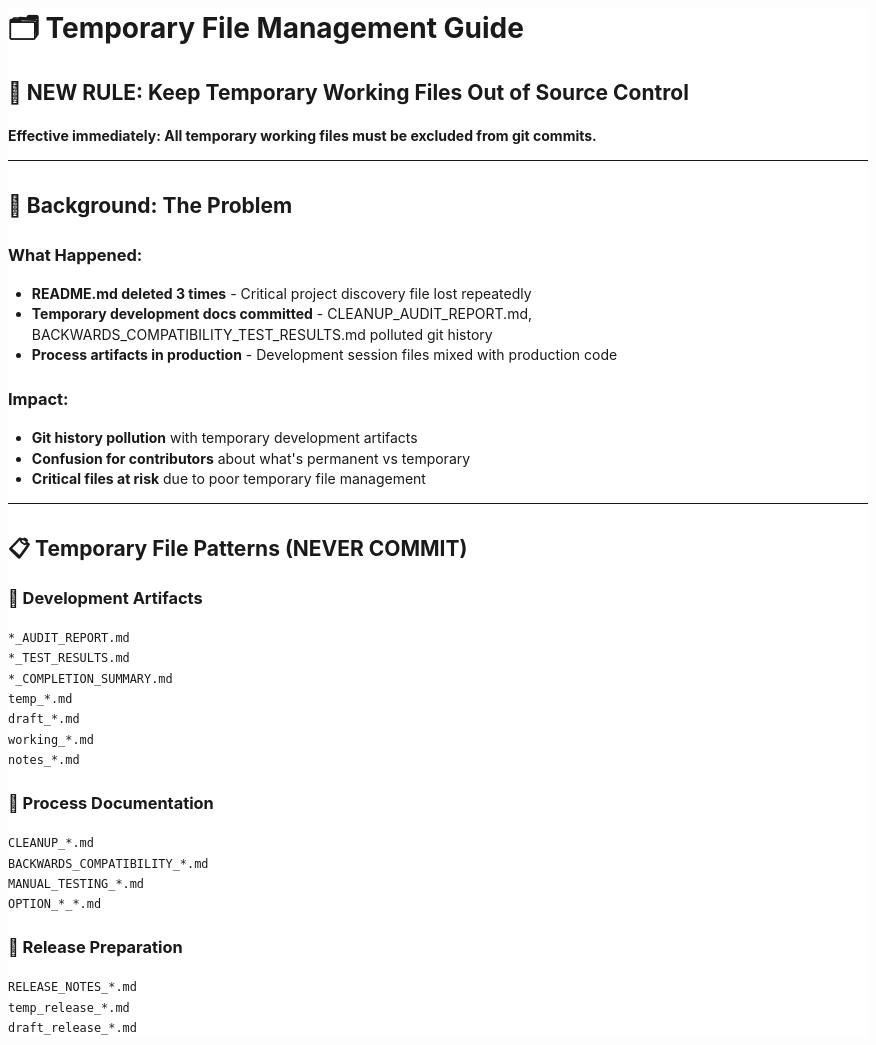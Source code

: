 # 🗂️ Temporary File Management Guide

## 🎯 **NEW RULE: Keep Temporary Working Files Out of Source Control**

**Effective immediately: All temporary working files must be excluded from git commits.**

---

## 🚨 **Background: The Problem**

### **What Happened:**
- **README.md deleted 3 times** - Critical project discovery file lost repeatedly
- **Temporary development docs committed** - CLEANUP_AUDIT_REPORT.md, BACKWARDS_COMPATIBILITY_TEST_RESULTS.md polluted git history
- **Process artifacts in production** - Development session files mixed with production code

### **Impact:**
- **Git history pollution** with temporary development artifacts
- **Confusion for contributors** about what's permanent vs temporary
- **Critical files at risk** due to poor temporary file management

---

## 📋 **Temporary File Patterns (NEVER COMMIT)**

### **🧾 Development Artifacts**
```bash
*_AUDIT_REPORT.md
*_TEST_RESULTS.md
*_COMPLETION_SUMMARY.md
temp_*.md
draft_*.md
working_*.md
notes_*.md
```

### **📝 Process Documentation**
```bash
CLEANUP_*.md
BACKWARDS_COMPATIBILITY_*.md
MANUAL_TESTING_*.md
OPTION_*_*.md
```

### **🚀 Release Preparation**
```bash
RELEASE_NOTES_*.md
temp_release_*.md
draft_release_*.md
```
